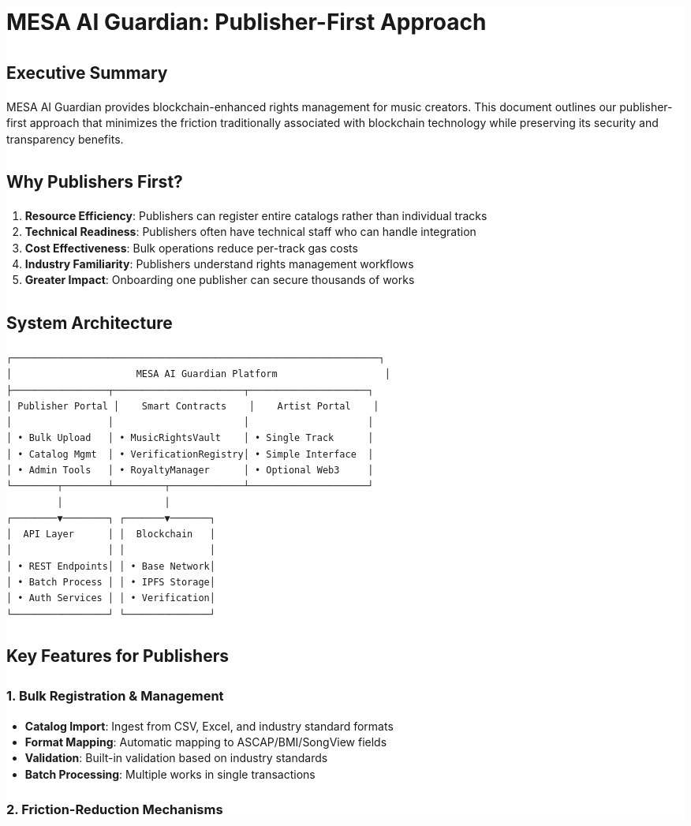 # MESA AI Guardian: Publisher-First Approach

## Executive Summary

MESA AI Guardian provides blockchain-enhanced rights management for music creators. This document outlines our publisher-first approach that minimizes the friction traditionally associated with blockchain technology while preserving its security and transparency benefits.

## Why Publishers First?

1. **Resource Efficiency**: Publishers can register entire catalogs rather than individual tracks
2. **Technical Readiness**: Publishers often have technical staff who can handle integration
3. **Cost Effectiveness**: Bulk operations reduce per-track gas costs
4. **Industry Familiarity**: Publishers understand rights management workflows
5. **Greater Impact**: Onboarding one publisher can secure thousands of works

## System Architecture

```
┌─────────────────────────────────────────────────────────────────┐
│                      MESA AI Guardian Platform                   │
├─────────────────┬───────────────────────┬─────────────────────┐
│ Publisher Portal │    Smart Contracts    │    Artist Portal    │
│                 │                       │                     │
│ • Bulk Upload   │ • MusicRightsVault    │ • Single Track      │
│ • Catalog Mgmt  │ • VerificationRegistry│ • Simple Interface  │
│ • Admin Tools   │ • RoyaltyManager      │ • Optional Web3     │
└────────┬────────┴─────────┬─────────────┴─────────────────────┘
         │                  │
┌────────▼────────┐ ┌───────▼───────┐
│  API Layer      │ │  Blockchain   │
│                 │ │               │
│ • REST Endpoints│ │ • Base Network│
│ • Batch Process │ │ • IPFS Storage│
│ • Auth Services │ │ • Verification│
└─────────────────┘ └───────────────┘
```

## Key Features for Publishers

### 1. Bulk Registration & Management

- **Catalog Import**: Ingest from CSV, Excel, and industry standard formats
- **Format Mapping**: Automatic mapping to ASCAP/BMI/SongView fields
- **Validation**: Built-in validation based on industry standards
- **Batch Processing**: Multiple works in single transactions

### 2. Friction-Reduction Mechanisms
